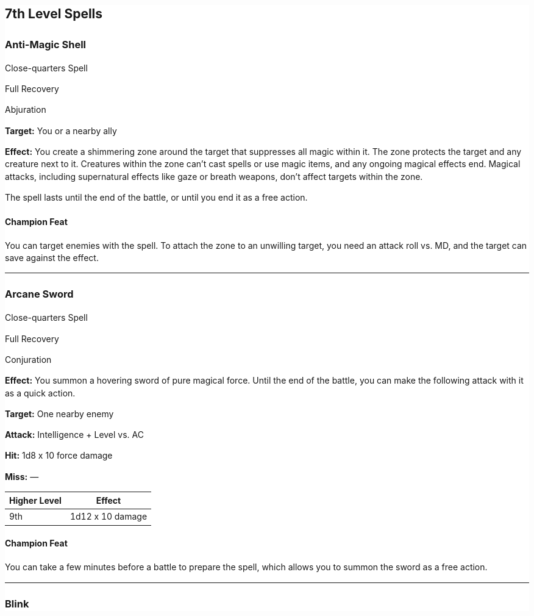 ## 7th Level Spells

### Anti-Magic Shell

Close-quarters Spell

Full Recovery

Abjuration

**Target:** You or a nearby ally

**Effect:** You create a shimmering zone around the target that suppresses all magic within it. The zone protects the target and any creature next to it. Creatures within the zone can’t cast spells or use magic items, and any ongoing magical effects end. Magical attacks, including supernatural effects like gaze or breath weapons, don’t affect targets within the zone.

The spell lasts until the end of the battle, or until you end it as a free action.

#### Champion Feat

You can target enemies with the spell. To attach the zone to an unwilling target, you need an attack roll vs. MD, and the target can save against the effect.

---

### Arcane Sword

Close-quarters Spell

Full Recovery

Conjuration

**Effect:** You summon a hovering sword of pure magical force. Until the end of the battle, you can make the following attack with it as a quick action.

**Target:** One nearby enemy

**Attack:** Intelligence + Level vs. AC

**Hit:** 1d8 x 10 force damage

**Miss:** —

| Higher Level | Effect |
| --- | --- |
| 9th | 1d12 x 10 damage |

#### Champion Feat

You can take a few minutes before a battle to prepare the spell, which allows you to summon the sword as a free action.

---

### Blink
